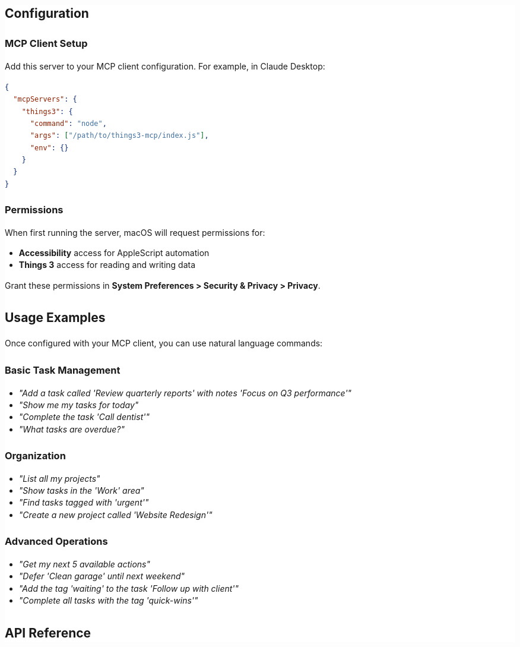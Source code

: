 ## Configuration

### MCP Client Setup

Add this server to your MCP client configuration. For example, in Claude Desktop:

```json
{
  "mcpServers": {
    "things3": {
      "command": "node",
      "args": ["/path/to/things3-mcp/index.js"],
      "env": {}
    }
  }
}
```

### Permissions

When first running the server, macOS will request permissions for:
- **Accessibility** access for AppleScript automation
- **Things 3** access for reading and writing data

Grant these permissions in **System Preferences > Security & Privacy > Privacy**.

## Usage Examples

Once configured with your MCP client, you can use natural language commands:

### Basic Task Management
- *"Add a task called 'Review quarterly reports' with notes 'Focus on Q3 performance'"*
- *"Show me my tasks for today"*
- *"Complete the task 'Call dentist'"*
- *"What tasks are overdue?"*

### Organization
- *"List all my projects"*
- *"Show tasks in the 'Work' area"*
- *"Find tasks tagged with 'urgent'"*
- *"Create a new project called 'Website Redesign'"*

### Advanced Operations
- *"Get my next 5 available actions"*
- *"Defer 'Clean garage' until next weekend"*
- *"Add the tag 'waiting' to the task 'Follow up with client'"*
- *"Complete all tasks with the tag 'quick-wins'"*

## API Reference
